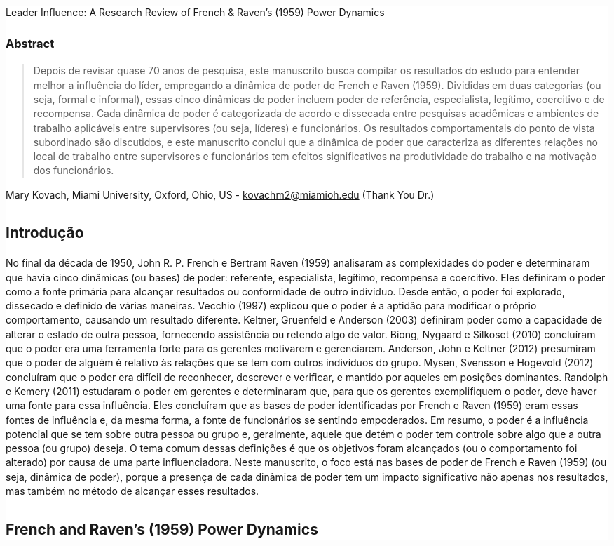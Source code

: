 Leader Influence: A Research Review of French & Raven’s (1959) Power Dynamics

### Abstract
> Depois de revisar quase 70 anos de pesquisa, este manuscrito busca compilar os resultados do estudo para entender melhor a influência do líder, empregando a dinâmica de poder de French e Raven (1959). Divididas em duas categorias (ou seja, formal e informal), essas cinco dinâmicas de poder incluem poder de referência, especialista, legítimo, coercitivo e de recompensa. Cada dinâmica de poder é categorizada de acordo e dissecada entre pesquisas acadêmicas e ambientes de trabalho aplicáveis entre supervisores (ou seja, líderes) e funcionários. Os resultados comportamentais do ponto de vista subordinado são discutidos, e este manuscrito conclui que a dinâmica de poder que caracteriza as diferentes relações no local de trabalho entre supervisores e funcionários tem efeitos significativos na produtividade do trabalho e na motivação dos funcionários.

Mary Kovach, Miami University, Oxford, Ohio, US - kovachm2@miamioh.edu (Thank You Dr.)

 
## Introdução
No final da década de 1950, John R. P. French e Bertram Raven (1959) analisaram as complexidades do poder e determinaram que havia cinco dinâmicas (ou bases) de poder: referente, especialista, legítimo, recompensa e coercitivo. Eles definiram o poder como a fonte primária para alcançar resultados ou conformidade de outro indivíduo. Desde então, o poder foi explorado, dissecado e definido de várias maneiras.
Vecchio (1997) explicou que o poder é a aptidão para modificar o próprio comportamento, causando um resultado diferente.
Keltner, Gruenfeld e Anderson (2003) definiram poder como a capacidade de alterar o estado de outra pessoa, fornecendo assistência ou retendo algo de valor.
Biong, Nygaard e Silkoset (2010) concluíram que o poder era uma ferramenta forte para os gerentes motivarem e gerenciarem.
Anderson, John e Keltner (2012) presumiram que o poder de alguém é relativo às relações que se tem com outros indivíduos do grupo.
Mysen, Svensson e Hogevold (2012) concluíram que o poder era difícil de reconhecer, descrever e verificar, e mantido por aqueles em posições dominantes.
Randolph e Kemery (2011) estudaram o poder em gerentes e determinaram que, para que os gerentes exemplifiquem o poder, deve haver uma fonte para essa influência.
Eles concluíram que as bases de poder identificadas por French e Raven (1959) eram essas fontes de influência e, da mesma forma, a fonte de funcionários se sentindo empoderados. Em resumo, o poder é a influência potencial que se tem sobre outra pessoa ou grupo e, geralmente, aquele que detém o poder tem controle sobre algo que a outra pessoa (ou grupo) deseja. O tema comum dessas definições é que os objetivos foram alcançados (ou o comportamento foi alterado) por causa de uma parte influenciadora. Neste manuscrito, o foco está nas bases de poder de French e Raven (1959) (ou seja, dinâmica de poder), porque a presença de cada dinâmica de poder tem um impacto significativo não apenas nos resultados, mas também no método de alcançar esses resultados. 

## French and Raven’s (1959) Power Dynamics